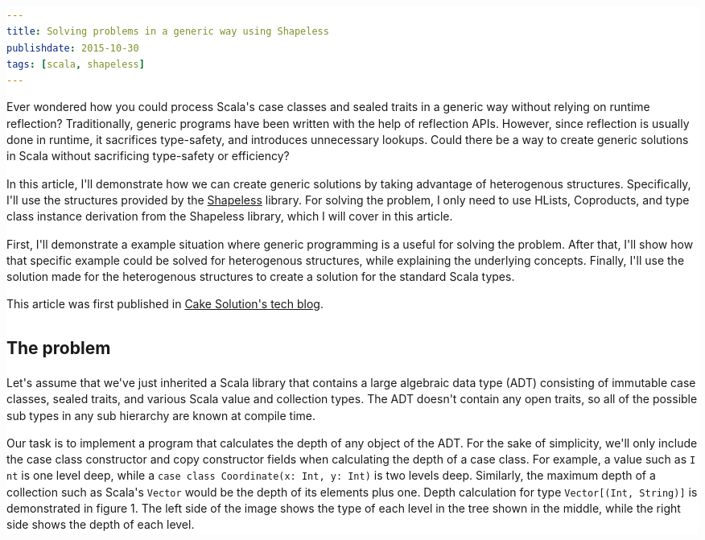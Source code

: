 ```yaml
---
title: Solving problems in a generic way using Shapeless
publishdate: 2015-10-30
tags: [scala, shapeless]
---
```


Ever wondered how you could process Scala's case classes and sealed
traits in a generic way without relying on runtime reflection?
Traditionally, generic programs have been written with the help of
reflection APIs. However, since reflection is usually done in runtime,
it sacrifices type-safety, and introduces unnecessary lookups. Could
there be a way to create generic solutions in Scala without sacrificing
type-safety or efficiency?



In this article, I'll demonstrate how we can create generic solutions
by taking advantage of heterogenous structures. Specifically, I'll use
the structures provided by the
[Shapeless](https://github.com/milessabin/shapeless) library. For
solving the problem, I only need to use HLists, Coproducts, and type
class instance derivation from the Shapeless library, which I will cover
in this article.

First, I'll demonstrate a example situation where generic programming
is a useful for solving the problem. After that, I'll show how that
specific example could be solved for heterogenous structures, while
explaining the underlying concepts. Finally, I'll use the solution made
for the heterogenous structures to create a solution for the standard
Scala types.

This article was first published in [Cake Solution's tech
blog](http://www.cakesolutions.net/teamblogs/solving-problems-in-a-generic-way-using-shapeless).

The problem
-----------

Let's assume that we've just inherited a Scala library that contains a
large algebraic data type (ADT) consisting of immutable case classes,
sealed traits, and various Scala value and collection types. The ADT
doesn't contain any open traits, so all of the possible sub types in
any sub hierarchy are known at compile time.

Our task is to implement a program that calculates the depth of any
object of the ADT. For the sake of simplicity, we'll only include the
case class constructor and copy constructor fields when calculating the
depth of a case class. For example, a value such as `Int` is one level
deep, while a `case class Coordinate(x: Int, y: Int)` is two levels
deep. Similarly, the maximum depth of a collection such as Scala's
`Vector` would be the depth of its elements plus one. Depth calculation
for type `Vector[(Int, String)]` is demonstrated in figure 1. The left
side of the image shows the type of each level in the tree shown in the
middle, while the right side shows the depth of each level.
